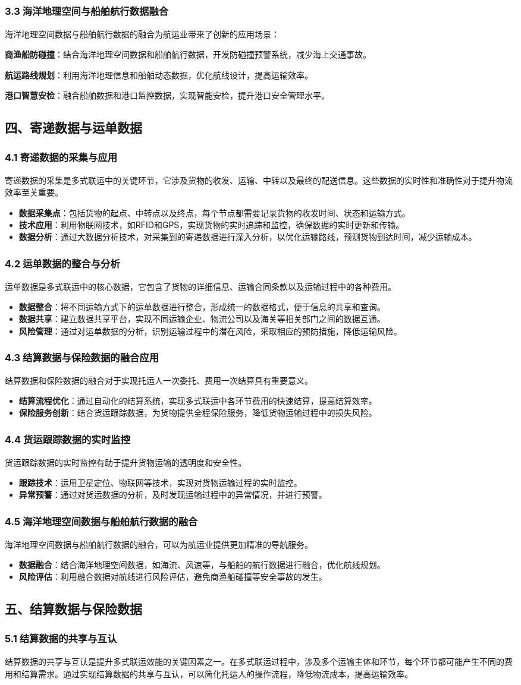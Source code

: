 ### 3.3 海洋地理空间与船舶航行数据融合

海洋地理空间数据与船舶航行数据的融合为航运业带来了创新的应用场景：

**商渔船防碰撞**：结合海洋地理空间数据和船舶航行数据，开发防碰撞预警系统，减少海上交通事故。

**航运路线规划**：利用海洋地理信息和船舶动态数据，优化航线设计，提高运输效率。

**港口智慧安检**：融合船舶数据和港口监控数据，实现智能安检，提升港口安全管理水平。

## 四、寄递数据与运单数据

### 4.1 寄递数据的采集与应用

寄递数据的采集是多式联运中的关键环节，它涉及货物的收发、运输、中转以及最终的配送信息。这些数据的实时性和准确性对于提升物流效率至关重要。

*   **数据采集点**：包括货物的起点、中转点以及终点，每个节点都需要记录货物的收发时间、状态和运输方式。
*   **技术应用**：利用物联网技术，如RFID和GPS，实现货物的实时追踪和监控，确保数据的实时更新和传输。
*   **数据分析**：通过大数据分析技术，对采集到的寄递数据进行深入分析，以优化运输路线，预测货物到达时间，减少运输成本。

### 4.2 运单数据的整合与分析

运单数据是多式联运中的核心数据，它包含了货物的详细信息、运输合同条款以及运输过程中的各种费用。

*   **数据整合**：将不同运输方式下的运单数据进行整合，形成统一的数据格式，便于信息的共享和查询。
*   **数据共享**：建立数据共享平台，实现不同运输企业、物流公司以及海关等相关部门之间的数据互通。
*   **风险管理**：通过对运单数据的分析，识别运输过程中的潜在风险，采取相应的预防措施，降低运输风险。

### 4.3 结算数据与保险数据的融合应用

结算数据和保险数据的融合对于实现托运人一次委托、费用一次结算具有重要意义。

*   **结算流程优化**：通过自动化的结算系统，实现多式联运中各环节费用的快速结算，提高结算效率。
*   **保险服务创新**：结合货运跟踪数据，为货物提供全程保险服务，降低货物运输过程中的损失风险。

### 4.4 货运跟踪数据的实时监控

货运跟踪数据的实时监控有助于提升货物运输的透明度和安全性。

*   **跟踪技术**：运用卫星定位、物联网等技术，实现对货物运输过程的实时监控。
*   **异常预警**：通过对货运数据的分析，及时发现运输过程中的异常情况，并进行预警。

### 4.5 海洋地理空间数据与船舶航行数据的融合

海洋地理空间数据与船舶航行数据的融合，可以为航运业提供更加精准的导航服务。

*   **数据融合**：结合海洋地理空间数据，如海流、风速等，与船舶的航行数据进行融合，优化航线规划。
*   **风险评估**：利用融合数据对航线进行风险评估，避免商渔船碰撞等安全事故的发生。

## 五、结算数据与保险数据

### 5.1 结算数据的共享与互认

结算数据的共享与互认是提升多式联运效能的关键因素之一。在多式联运过程中，涉及多个运输主体和环节，每个环节都可能产生不同的费用和结算需求。通过实现结算数据的共享与互认，可以简化托运人的操作流程，降低物流成本，提高运输效率。
